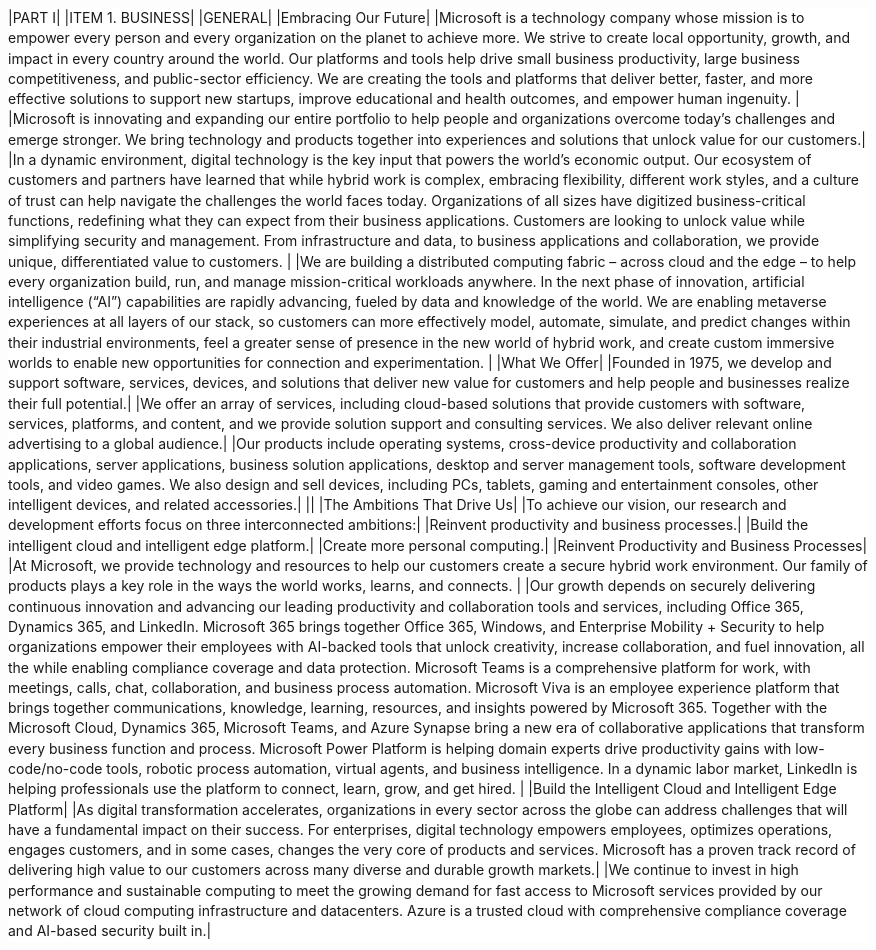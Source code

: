 |PART I|
|ITEM 1. BUSINESS|
|GENERAL|
|Embracing Our Future|
|Microsoft is a technology company whose mission is to empower every person and every organization on the planet to achieve more. We strive to create local opportunity, growth, and impact in every country around the world. Our platforms and tools help drive small business productivity, large business competitiveness, and public-sector efficiency. We are creating the tools and platforms that deliver better, faster, and more effective solutions to support new startups, improve educational and health outcomes, and empower human ingenuity. |
|Microsoft is innovating and expanding our entire portfolio to help people and organizations overcome today’s challenges and emerge stronger. We bring technology and products together into experiences and solutions that unlock value for our customers.|
|In a dynamic environment, digital technology is the key input that powers the world’s economic output. Our ecosystem of customers and partners have learned that while hybrid work is complex, embracing flexibility, different work styles, and a culture of trust can help navigate the challenges the world faces today. Organizations of all sizes have digitized business-critical functions, redefining what they can expect from their business applications. Customers are looking to unlock value while simplifying security and management. From infrastructure and data, to business applications and collaboration, we provide unique, differentiated value to customers. |
|We are building a distributed computing fabric – across cloud and the edge – to help every organization build, run, and manage mission-critical workloads anywhere. In the next phase of innovation, artificial intelligence (“AI”) capabilities are rapidly advancing, fueled by data and knowledge of the world. We are enabling metaverse experiences at all layers of our stack, so customers can more effectively model, automate, simulate, and predict changes within their industrial environments, feel a greater sense of presence in the new world of hybrid work, and create custom immersive worlds to enable new opportunities for connection and experimentation. |
|What We Offer|
|Founded in 1975, we develop and support software, services, devices, and solutions that deliver new value for customers and help people and businesses realize their full potential.|
|We offer an array of services, including cloud-based solutions that provide customers with software, services, platforms, and content, and we provide solution support and consulting services. We also deliver relevant online advertising to a global audience.|
|Our products include operating systems, cross-device productivity and collaboration applications, server applications, business solution applications, desktop and server management tools, software development tools, and video games. We also design and sell devices, including PCs, tablets, gaming and entertainment consoles, other intelligent devices, and related accessories.|
|<PAGE BREAK>|
|The Ambitions That Drive Us|
|To achieve our vision, our research and development efforts focus on three interconnected ambitions:|
|Reinvent productivity and business processes.|
|Build the intelligent cloud and intelligent edge platform.|
|Create more personal computing.|
|Reinvent Productivity and Business Processes|
|At Microsoft, we provide technology and resources to help our customers create a secure hybrid work environment. Our family of products plays a key role in the ways the world works, learns, and connects. |
|Our growth depends on securely delivering continuous innovation and advancing our leading productivity and collaboration tools and services, including Office 365, Dynamics 365, and LinkedIn. Microsoft 365 brings together Office 365, Windows, and Enterprise Mobility + Security to help organizations empower their employees with AI-backed tools that unlock creativity, increase collaboration, and fuel innovation, all the while enabling compliance coverage and data protection. Microsoft Teams is a comprehensive platform for work, with meetings, calls, chat, collaboration, and business process automation. Microsoft Viva is an employee experience platform that brings together communications, knowledge, learning, resources, and insights powered by Microsoft 365. Together with the Microsoft Cloud, Dynamics 365, Microsoft Teams, and Azure Synapse bring a new era of collaborative applications that transform every business function and process. Microsoft Power Platform is helping domain experts drive productivity gains with low-code/no-code tools, robotic process automation, virtual agents, and business intelligence. In a dynamic labor market, LinkedIn is helping professionals use the platform to connect, learn, grow, and get hired. |
|Build the Intelligent Cloud and Intelligent Edge Platform|
|As digital transformation accelerates, organizations in every sector across the globe can address challenges that will have a fundamental impact on their success. For enterprises, digital technology empowers employees, optimizes operations, engages customers, and in some cases, changes the very core of products and services. Microsoft has a proven track record of delivering high value to our customers across many diverse and durable growth markets.|
|We continue to invest in high performance and sustainable computing to meet the growing demand for fast access to Microsoft services provided by our network of cloud computing infrastructure and datacenters. Azure is a trusted cloud with comprehensive compliance coverage and AI-based security built in.|